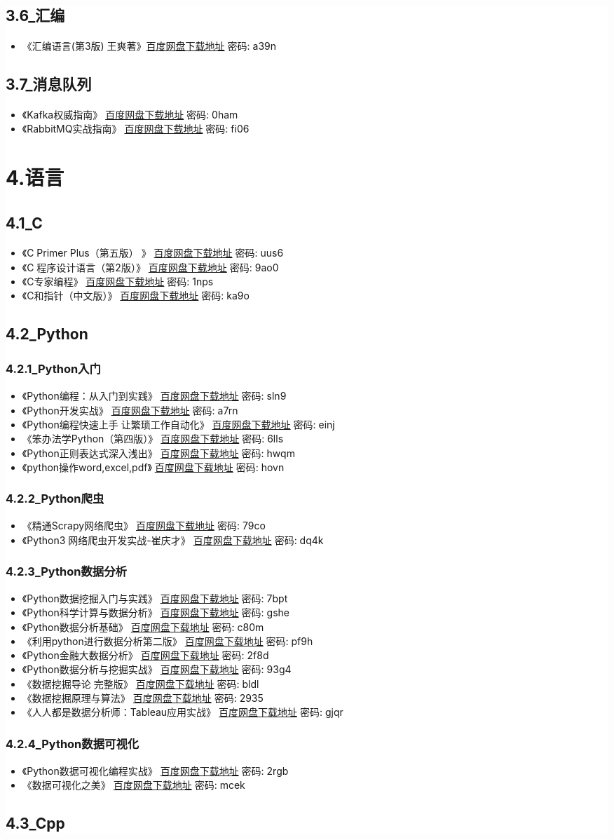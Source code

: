 ## 3.6_汇编
- 《汇编语言(第3版) 王爽著》[百度网盘下载地址](https://pan.baidu.com/s/1Mh10VAfVGsc295Dciw8H3w) 密码: a39n

## 3.7_消息队列
- 《Kafka权威指南》 [百度网盘下载地址](https://pan.baidu.com/s/1vIgl411qa7LdN6S4P9A1wA) 密码: 0ham
- 《RabbitMQ实战指南》 [百度网盘下载地址](https://pan.baidu.com/s/1GZvVkRnXVKC2MUMYRNlBfg) 密码: fi06

# 4.语言
## 4.1_C

- 《C Primer Plus（第五版） 》 [百度网盘下载地址](https://pan.baidu.com/s/1ns7c4wdgX2kGF7b-tfvddA) 密码: uus6
- 《C 程序设计语言（第2版）》 [百度网盘下载地址](https://pan.baidu.com/s/1QxZpeskRj6_yY-gw3MK60Q) 密码: 9ao0
- 《C专家编程》 [百度网盘下载地址](https://pan.baidu.com/s/1O6KE_7EgGq1K3txvPtGQog) 密码: 1nps
- 《C和指针（中文版）》 [百度网盘下载地址](https://pan.baidu.com/s/1o-ao8p3OubzsIJqftSZX6w) 密码: ka9o


## 4.2_Python

### 4.2.1_Python入门

- 《Python编程：从入门到实践》 [百度网盘下载地址](https://pan.baidu.com/s/1IBeZRMI4UArIwdMVm6AMnQ) 密码: sln9
- 《Python开发实战》 [百度网盘下载地址](https://pan.baidu.com/s/1hJaiMAY4Q0jdtV1hAQGkqA) 密码: a7rn
- 《Python编程快速上手 让繁琐工作自动化》 [百度网盘下载地址](https://pan.baidu.com/s/12G4hAsabpHNhSJ-TiwUv2A) 密码: einj
- 《笨办法学Python（第四版）》 [百度网盘下载地址](https://pan.baidu.com/s/1wZl5mGPrwY0nG-tFL5JT9Q) 密码: 6lls
- 《Python正则表达式深入浅出》 [百度网盘下载地址](https://pan.baidu.com/s/1rcfKyDaeOBHxqptLNjQ2Rw) 密码: hwqm
- 《python操作word,excel,pdf》 [百度网盘下载地址](https://pan.baidu.com/s/1uyTkR66ehq--D9O8T4CDOw) 密码: hovn

### 4.2.2_Python爬虫

- 《精通Scrapy网络爬虫》 [百度网盘下载地址](https://pan.baidu.com/s/1wkM5daqliHZ-35kWouwiEA) 密码: 79co
- 《Python3 网络爬虫开发实战-崔庆才》 [百度网盘下载地址](https://pan.baidu.com/s/1UhCDqTs1IIDDf6LUvWRYKA) 密码: dq4k

### 4.2.3_Python数据分析
- 《Python数据挖掘入门与实践》 [百度网盘下载地址](https://pan.baidu.com/s/1-i3uAtDn8Yl8sEGph9VGCg) 密码: 7bpt
- 《Python科学计算与数据分析》 [百度网盘下载地址](https://pan.baidu.com/s/1Qy_699rsKvws0_6UhHUO3A) 密码: gshe
- 《Python数据分析基础》 [百度网盘下载地址](https://pan.baidu.com/s/1jKx67sb8rTNVgf-2gRkP8w) 密码: c80m
- 《利用python进行数据分析第二版》 [百度网盘下载地址](https://pan.baidu.com/s/1s4NFaYo3vzYNmXmLh-5Maw) 密码: pf9h
- 《Python金融大数据分析》 [百度网盘下载地址](https://pan.baidu.com/s/10_jLg9O7scyA4TIDKcOC8A) 密码: 2f8d
- 《Python数据分析与挖掘实战》 [百度网盘下载地址](https://pan.baidu.com/s/1G2IwhcDEB6AXhOp4bbanQw) 密码: 93g4
- 《数据挖掘导论  完整版》 [百度网盘下载地址](https://pan.baidu.com/s/1Xghz8n43cN2TtoupVNea4Q) 密码: bldl
- 《数据挖掘原理与算法》 [百度网盘下载地址](https://pan.baidu.com/s/1ycK0cwY-i0U59tKUpHPxIw) 密码: 2935
- 《人人都是数据分析师：Tableau应用实战》 [百度网盘下载地址](https://pan.baidu.com/s/12UXaLFlx8glzfvaQnXZ8hA) 密码: gjqr

### 4.2.4_Python数据可视化

- 《Python数据可视化编程实战》 [百度网盘下载地址](https://pan.baidu.com/s/1XtmPxN92OWi8SsUlqYCVzQ) 密码: 2rgb
- 《数据可视化之美》 [百度网盘下载地址](https://pan.baidu.com/s/1fe8cAfnlMJXoGZ27_3rueQ) 密码: mcek
## 4.3_Cpp
